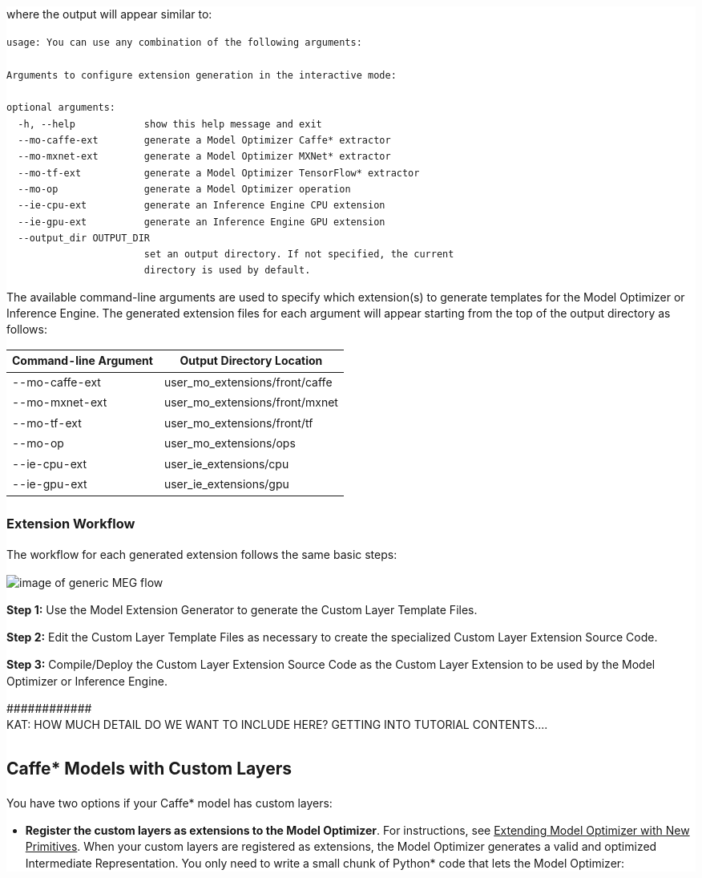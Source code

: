 where the output will appear similar to:

```
usage: You can use any combination of the following arguments:

Arguments to configure extension generation in the interactive mode:

optional arguments:
  -h, --help            show this help message and exit
  --mo-caffe-ext        generate a Model Optimizer Caffe* extractor
  --mo-mxnet-ext        generate a Model Optimizer MXNet* extractor
  --mo-tf-ext           generate a Model Optimizer TensorFlow* extractor
  --mo-op               generate a Model Optimizer operation
  --ie-cpu-ext          generate an Inference Engine CPU extension
  --ie-gpu-ext          generate an Inference Engine GPU extension
  --output_dir OUTPUT_DIR
                        set an output directory. If not specified, the current
                        directory is used by default.
```

The available command-line arguments are used to specify which extension(s) to generate templates for the Model Optimizer or Inference Engine.  The generated extension files for each argument will appear starting from the top of the output directory as follows:

| Command-line Argument | Output Directory Location      |
| --------------------- | ------------------------------ |
| --mo-caffe-ext        | user_mo_extensions/front/caffe |
| --mo-mxnet-ext        | user_mo_extensions/front/mxnet |
| --mo-tf-ext           | user_mo_extensions/front/tf    |
| --mo-op               | user_mo_extensions/ops         |
| --ie-cpu-ext          | user_ie_extensions/cpu         |
| --ie-gpu-ext          | user_ie_extensions/gpu         |

### Extension Workflow

The workflow for each generated extension follows the same basic steps:

![image of generic MEG flow](../pics/MEG_generic_flow.png "Model Extraction Generator Generic Flow")

**Step 1:** Use the Model Extension Generator to generate the Custom Layer Template Files. 

**Step 2:** Edit the Custom Layer Template Files as necessary to create the specialized Custom Layer Extension Source Code.

**Step 3:** Compile/Deploy the Custom Layer Extension Source Code as the Custom Layer Extension to be used by the Model Optimizer or Inference Engine.

############<br>
KAT: HOW MUCH DETAIL DO WE WANT TO INCLUDE HERE?  GETTING INTO TUTORIAL CONTENTS....





## Caffe\* Models with Custom Layers <a name="caffe-models-with-custom-layers"></a>

You have two options if your Caffe\* model has custom layers:

*   **Register the custom layers as extensions to the Model Optimizer**. For instructions, see [Extending Model Optimizer with New Primitives](./docs/MO_DG/prepare_model/customize_model_optimizer/Extending_Model_Optimizer_with_New_Primitives.md). When your custom layers are registered as extensions, the Model Optimizer generates a valid and optimized Intermediate Representation. You only need to write a small chunk of Python\* code that lets the Model Optimizer:
